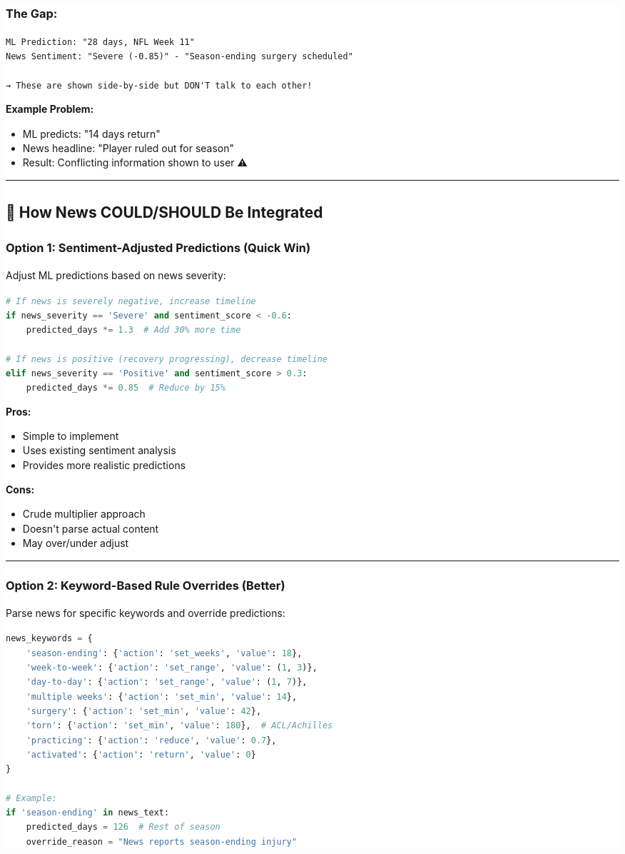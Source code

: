 ### The Gap:
```
ML Prediction: "28 days, NFL Week 11"
News Sentiment: "Severe (-0.85)" - "Season-ending surgery scheduled"

→ These are shown side-by-side but DON'T talk to each other!
```

**Example Problem:**
- ML predicts: "14 days return"
- News headline: "Player ruled out for season"
- Result: Conflicting information shown to user ⚠️

---

## 🔗 **How News COULD/SHOULD Be Integrated**

### Option 1: Sentiment-Adjusted Predictions (Quick Win)
Adjust ML predictions based on news severity:

```python
# If news is severely negative, increase timeline
if news_severity == 'Severe' and sentiment_score < -0.6:
    predicted_days *= 1.3  # Add 30% more time

# If news is positive (recovery progressing), decrease timeline
elif news_severity == 'Positive' and sentiment_score > 0.3:
    predicted_days *= 0.85  # Reduce by 15%
```

**Pros:**
- Simple to implement
- Uses existing sentiment analysis
- Provides more realistic predictions

**Cons:**
- Crude multiplier approach
- Doesn't parse actual content
- May over/under adjust

---

### Option 2: Keyword-Based Rule Overrides (Better)
Parse news for specific keywords and override predictions:

```python
news_keywords = {
    'season-ending': {'action': 'set_weeks', 'value': 18},
    'week-to-week': {'action': 'set_range', 'value': (1, 3)},
    'day-to-day': {'action': 'set_range', 'value': (1, 7)},
    'multiple weeks': {'action': 'set_min', 'value': 14},
    'surgery': {'action': 'set_min', 'value': 42},
    'torn': {'action': 'set_min', 'value': 180},  # ACL/Achilles
    'practicing': {'action': 'reduce', 'value': 0.7},
    'activated': {'action': 'return', 'value': 0}
}

# Example:
if 'season-ending' in news_text:
    predicted_days = 126  # Rest of season
    override_reason = "News reports season-ending injury"
```
